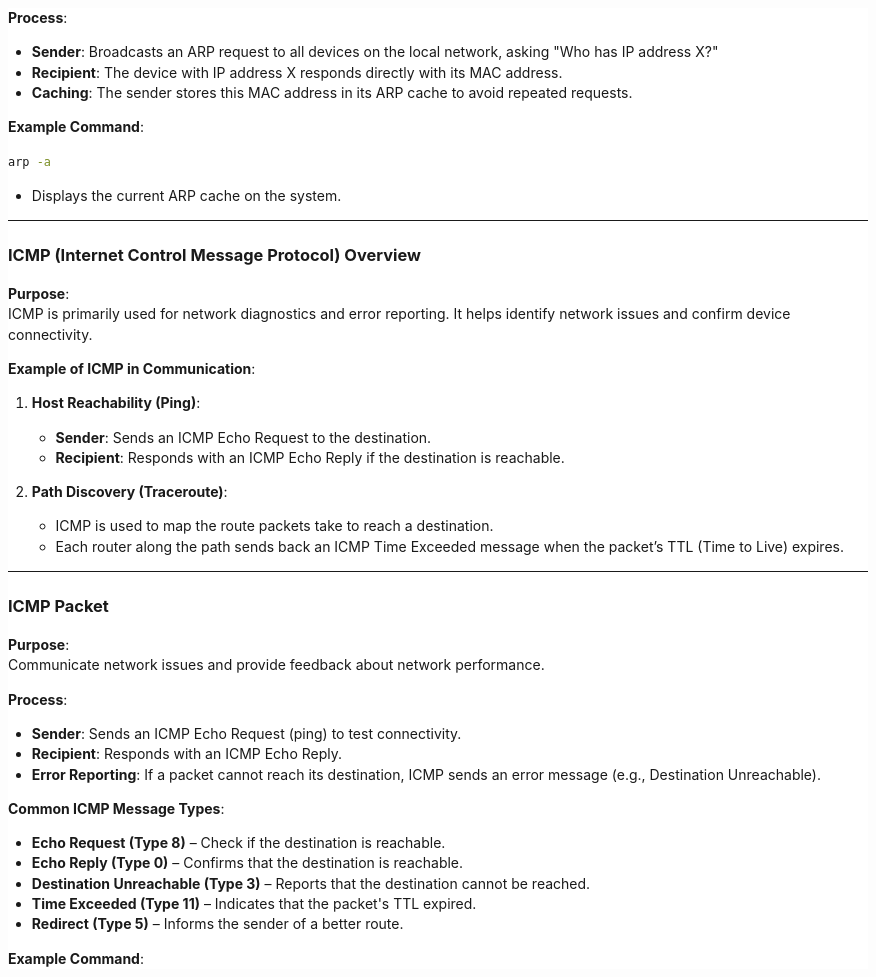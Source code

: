 **Process**:

-   **Sender**: Broadcasts an ARP request to all devices on the local network, asking "Who has IP address X?"
-   **Recipient**: The device with IP address X responds directly with its MAC address.
-   **Caching**: The sender stores this MAC address in its ARP cache to avoid repeated requests.

**Example Command**:

```sh
arp -a
```

-   Displays the current ARP cache on the system.

---

### ICMP (Internet Control Message Protocol) Overview

**Purpose**:  
ICMP is primarily used for network diagnostics and error reporting. It helps identify network issues and confirm device connectivity.

**Example of ICMP in Communication**:

1. **Host Reachability (Ping)**:

    - **Sender**: Sends an ICMP Echo Request to the destination.
    - **Recipient**: Responds with an ICMP Echo Reply if the destination is reachable.

2. **Path Discovery (Traceroute)**:
    - ICMP is used to map the route packets take to reach a destination.
    - Each router along the path sends back an ICMP Time Exceeded message when the packet’s TTL (Time to Live) expires.

---

### ICMP Packet

**Purpose**:  
Communicate network issues and provide feedback about network performance.

**Process**:

-   **Sender**: Sends an ICMP Echo Request (ping) to test connectivity.
-   **Recipient**: Responds with an ICMP Echo Reply.
-   **Error Reporting**: If a packet cannot reach its destination, ICMP sends an error message (e.g., Destination Unreachable).

**Common ICMP Message Types**:

-   **Echo Request (Type 8)** – Check if the destination is reachable.
-   **Echo Reply (Type 0)** – Confirms that the destination is reachable.
-   **Destination Unreachable (Type 3)** – Reports that the destination cannot be reached.
-   **Time Exceeded (Type 11)** – Indicates that the packet's TTL expired.
-   **Redirect (Type 5)** – Informs the sender of a better route.

**Example Command**:
